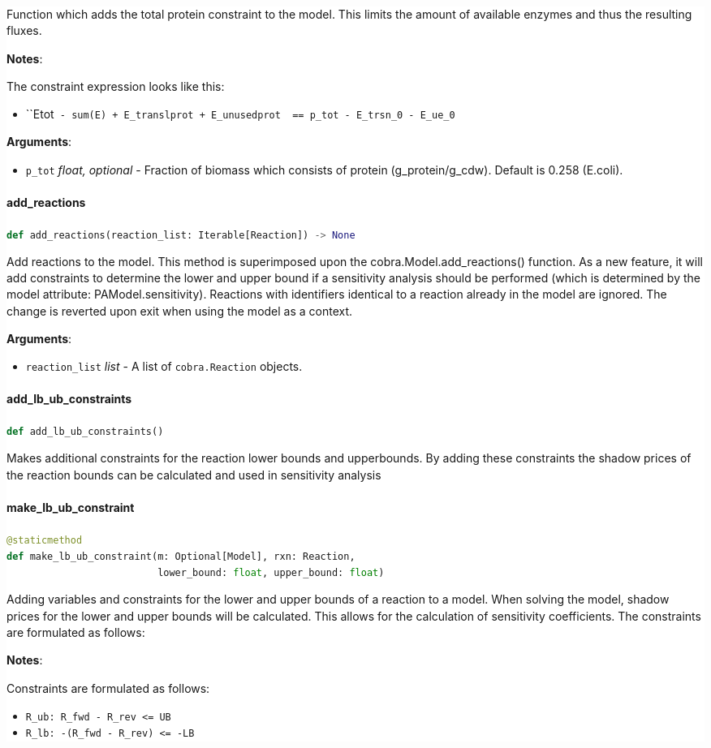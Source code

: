 Function which adds the total protein constraint to the model.
This limits the amount of available enzymes and thus the resulting fluxes.

**Notes**:

  The constraint expression looks like this:
- ``Etot` - sum(E) + E_translprot + E_unusedprot  == p_tot - E_trsn_0 - E_ue_0`
  

**Arguments**:

- `p_tot` _float, optional_ - Fraction of biomass which consists of protein (g_protein/g_cdw).
  Default is 0.258 (E.coli).

#### add\_reactions

```python
def add_reactions(reaction_list: Iterable[Reaction]) -> None
```

Add reactions to the model.
This method is superimposed upon the cobra.Model.add_reactions() function.
As a new feature, it will add constraints to determine the lower and upper bound if a sensitivity analysis should
be performed (which is determined by the model attribute: PAModel.sensitivity).
Reactions with identifiers identical to a reaction already in the model are ignored.
The change is reverted upon exit when using the model as a context.

**Arguments**:

- `reaction_list` _list_ - A list of `cobra.Reaction` objects.

#### add\_lb\_ub\_constraints

```python
def add_lb_ub_constraints()
```

Makes additional constraints for the reaction lower bounds and upperbounds.
By adding these constraints the shadow prices of the reaction bounds can be
calculated and used in sensitivity analysis

#### make\_lb\_ub\_constraint

```python
@staticmethod
def make_lb_ub_constraint(m: Optional[Model], rxn: Reaction,
                          lower_bound: float, upper_bound: float)
```

Adding variables and constraints for the lower and upper bounds of a reaction to a model.
When solving the model, shadow prices for the lower and upper bounds will be calculated.
This allows for the calculation of sensitivity coefficients. The constraints are formulated as follows:

**Notes**:

  Constraints are formulated as follows:
  - `R_ub: R_fwd - R_rev <= UB`
  - `R_lb: -(R_fwd - R_rev) <= -LB`
  